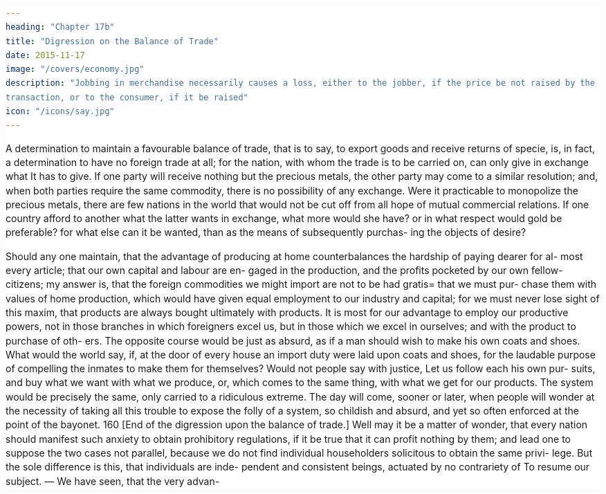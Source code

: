 ```yaml
---
heading: "Chapter 17b"
title: "Digression on the Balance of Trade"
date: 2015-11-17
image: "/covers/economy.jpg"
description: "Jobbing in merchandise necessarily causes a loss, either to the jobber, if the price be not raised by the transaction, or to the consumer, if it be raised"
icon: "/icons/say.jpg"
---
```



A determination to maintain a favourable balance of trade, that is to say, to export goods and receive returns of specie,
is, in fact, a determination to have no foreign trade at all; for
the nation, with whom the trade is to be carried on, can only
give in exchange what It has to give. If one party will receive
nothing but the precious metals, the other party may come to
a similar resolution; and, when both parties require the same
commodity, there is no possibility of any exchange. Were it
practicable to monopolize the precious metals, there are few
nations in the world that would not be cut off from all hope of
mutual commercial relations. If one country afford to another
what the latter wants in exchange, what more would she have?
or in what respect would gold be preferable? for what else
can it be wanted, than as the means of subsequently purchas-
ing the objects of desire?

Should any one maintain, that the advantage of producing at
home counterbalances the hardship of paying dearer for al-
most every article; that our own capital and labour are en-
gaged in the production, and the profits pocketed by our own
fellow-citizens; my answer is, that the foreign commodities
we might import are not to be had gratis= that we must pur-
chase them with values of home production, which would
have given equal employment to our industry and capital; for
we must never lose sight of this maxim, that products are
always bought ultimately with products. It is most for our
advantage to employ our productive powers, not in those
branches in which foreigners excel us, but in those which we
excel in ourselves; and with the product to purchase of oth-
ers. The opposite course would be just as absurd, as if a man
should wish to make his own coats and shoes. What would
the world say, if, at the door of every house an import duty
were laid upon coats and shoes, for the laudable purpose of
compelling the inmates to make them for themselves? Would
not people say with justice, Let us follow each his own pur-
suits, and buy what we want with what we produce, or, which
comes to the same thing, with what we get for our products.
The system would be precisely the same, only carried to a
ridiculous extreme.
The day will come, sooner or later, when people will wonder
at the necessity of taking all this trouble to expose the folly of
a system, so childish and absurd, and yet so often enforced at
the point of the bayonet. 160
[End of the digression upon the balance of trade.]
Well may it be a matter of wonder, that every nation should
manifest such anxiety to obtain prohibitory regulations, if it
be true that it can profit nothing by them; and lead one to
suppose the two cases not parallel, because we do not find
individual householders solicitous to obtain the same privi-
lege. But the sole difference is this, that individuals are inde-
pendent and consistent beings, actuated by no contrariety of
To resume our subject. — We have seen, that the very advan-